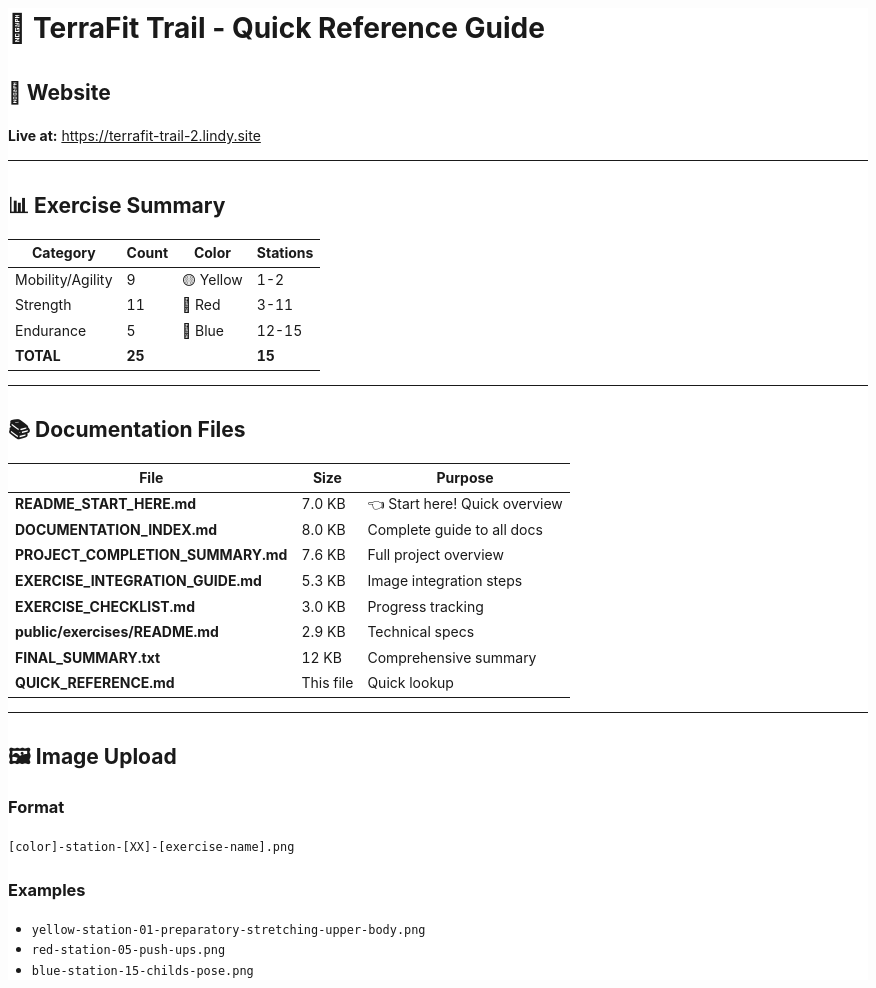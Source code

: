 # 🚀 TerraFit Trail - Quick Reference Guide

## 📍 Website
**Live at:** https://terrafit-trail-2.lindy.site

---

## 📊 Exercise Summary

| Category | Count | Color | Stations |
|----------|-------|-------|----------|
| Mobility/Agility | 9 | 🟡 Yellow | 1-2 |
| Strength | 11 | 🔴 Red | 3-11 |
| Endurance | 5 | 🔵 Blue | 12-15 |
| **TOTAL** | **25** | | **15** |

---

## 📚 Documentation Files

| File | Size | Purpose |
|------|------|---------|
| **README_START_HERE.md** | 7.0 KB | 👈 Start here! Quick overview |
| **DOCUMENTATION_INDEX.md** | 8.0 KB | Complete guide to all docs |
| **PROJECT_COMPLETION_SUMMARY.md** | 7.6 KB | Full project overview |
| **EXERCISE_INTEGRATION_GUIDE.md** | 5.3 KB | Image integration steps |
| **EXERCISE_CHECKLIST.md** | 3.0 KB | Progress tracking |
| **public/exercises/README.md** | 2.9 KB | Technical specs |
| **FINAL_SUMMARY.txt** | 12 KB | Comprehensive summary |
| **QUICK_REFERENCE.md** | This file | Quick lookup |

---

## 🖼️ Image Upload

### Format
```
[color]-station-[XX]-[exercise-name].png
```

### Examples
- `yellow-station-01-preparatory-stretching-upper-body.png`
- `red-station-05-push-ups.png`
- `blue-station-15-childs-pose.png`
